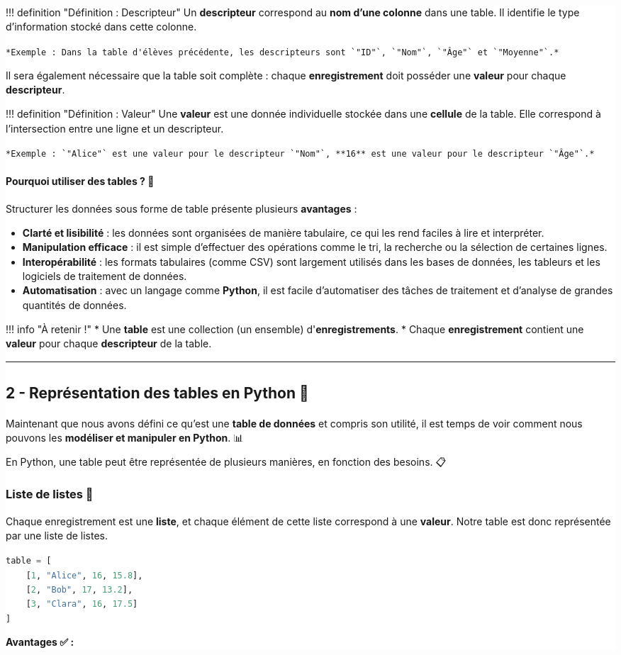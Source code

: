 !!! definition "Définition : Descripteur"
    Un **descripteur** correspond au **nom d’une colonne** dans une table. Il identifie le type d’information stocké dans cette colonne.

    *Exemple : Dans la table d'élèves précédente, les descripteurs sont `"ID"`, `"Nom"`, `"Âge"` et `"Moyenne"`.*

Il sera également nécessaire que la table soit complète : chaque **enregistrement** doit posséder une **valeur** pour chaque **descripteur**.

!!! definition "Définition : Valeur"
    Une **valeur** est une donnée individuelle stockée dans une **cellule** de la table. Elle correspond à l’intersection entre une ligne et un descripteur.

    *Exemple : `"Alice"` est une valeur pour le descripteur `"Nom"`, **16** est une valeur pour le descripteur `"Âge"`.*

#### **Pourquoi utiliser des tables ?** 📌
Structurer les données sous forme de table présente plusieurs **avantages** :

- **Clarté et lisibilité** : les données sont organisées de manière tabulaire, ce qui les rend faciles à lire et interpréter.
- **Manipulation efficace** : il est simple d’effectuer des opérations comme le tri, la recherche ou la sélection de certaines lignes.
- **Interopérabilité** : les formats tabulaires (comme CSV) sont largement utilisés dans les bases de données, les tableurs et les logiciels de traitement de données.
- **Automatisation** : avec un langage comme **Python**, il est facile d’automatiser des tâches de traitement et d’analyse de grandes quantités de données.

!!! info "À retenir !"
    * Une **table** est une collection (un ensemble) d'**enregistrements**.
    * Chaque **enregistrement** contient une **valeur** pour chaque **descripteur** de la table.

---

## 2 - Représentation des tables en Python 🐍

Maintenant que nous avons défini ce qu’est une **table de données** et compris son utilité, il est temps de voir comment nous pouvons les **modéliser et manipuler en Python**. 📊

En Python, une table peut être représentée de plusieurs manières, en fonction des besoins. 📋

### Liste de listes 📄

Chaque enregistrement est une **liste**, et chaque élément de cette liste correspond à une **valeur**. Notre table est donc représentée par une liste de listes.

```python title="Python" linenums="1"
table = [
    [1, "Alice", 16, 15.8],
    [2, "Bob", 17, 13.2],
    [3, "Clara", 16, 17.5]
]
```

**Avantages ✅ :**
